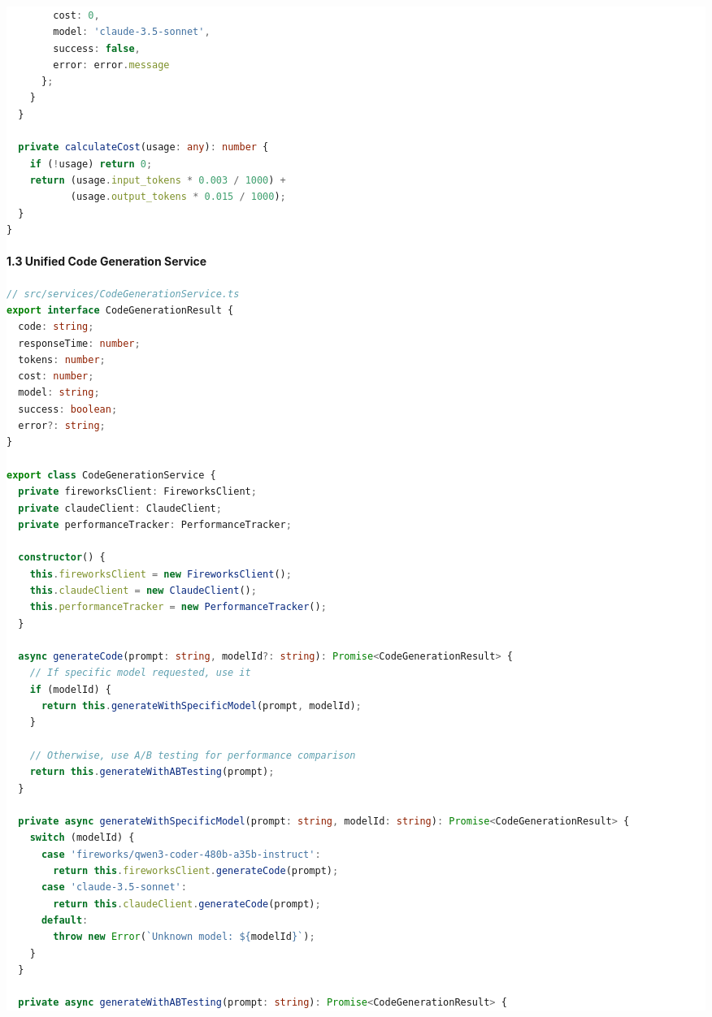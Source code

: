 ```typescript
        cost: 0,
        model: 'claude-3.5-sonnet',
        success: false,
        error: error.message
      };
    }
  }

  private calculateCost(usage: any): number {
    if (!usage) return 0;
    return (usage.input_tokens * 0.003 / 1000) + 
           (usage.output_tokens * 0.015 / 1000);
  }
}
```

#### 1.3 Unified Code Generation Service
```typescript
// src/services/CodeGenerationService.ts
export interface CodeGenerationResult {
  code: string;
  responseTime: number;
  tokens: number;
  cost: number;
  model: string;
  success: boolean;
  error?: string;
}

export class CodeGenerationService {
  private fireworksClient: FireworksClient;
  private claudeClient: ClaudeClient;
  private performanceTracker: PerformanceTracker;

  constructor() {
    this.fireworksClient = new FireworksClient();
    this.claudeClient = new ClaudeClient();
    this.performanceTracker = new PerformanceTracker();
  }

  async generateCode(prompt: string, modelId?: string): Promise<CodeGenerationResult> {
    // If specific model requested, use it
    if (modelId) {
      return this.generateWithSpecificModel(prompt, modelId);
    }

    // Otherwise, use A/B testing for performance comparison
    return this.generateWithABTesting(prompt);
  }

  private async generateWithSpecificModel(prompt: string, modelId: string): Promise<CodeGenerationResult> {
    switch (modelId) {
      case 'fireworks/qwen3-coder-480b-a35b-instruct':
        return this.fireworksClient.generateCode(prompt);
      case 'claude-3.5-sonnet':
        return this.claudeClient.generateCode(prompt);
      default:
        throw new Error(`Unknown model: ${modelId}`);
    }
  }

  private async generateWithABTesting(prompt: string): Promise<CodeGenerationResult> {
```